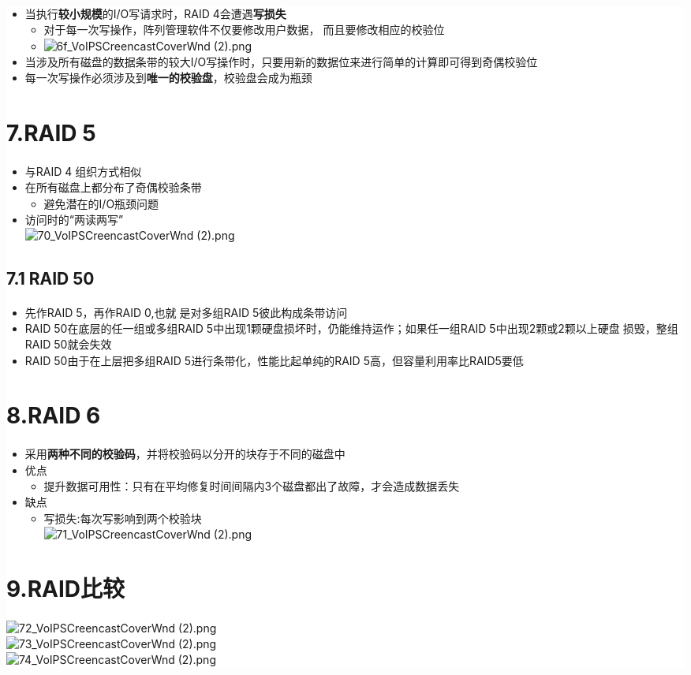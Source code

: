 - 当执行**较小规模**的I/O写请求时，RAID 4会遭遇**写损失**
	- 对于每一次写操作，阵列管理软件不仅要修改用户数据， 而且要修改相应的校验位
	- ![6f_VoIPSCreencastCoverWnd (2).png](https://chillcharlie-img.oss-cn-hangzhou.aliyuncs.com/imgae/2023/02/06/13b04dadc923526ad38ea677a3fd5656_6f_VoIPSCreencastCoverWnd%20-2-.png)
- 当涉及所有磁盘的数据条带的较大I/O写操作时，只要用新的数据位来进行简单的计算即可得到奇偶校验位
- 每一次写操作必须涉及到**唯一的校验盘**，校验盘会成为瓶颈

# 7.RAID 5

- 与RAID 4 组织方式相似
- 在所有磁盘上都分布了奇偶校验条带
	- 避免潜在的I/O瓶颈问题
- 访问时的“两读两写”  
![70_VoIPSCreencastCoverWnd (2).png](https://chillcharlie-img.oss-cn-hangzhou.aliyuncs.com/imgae/2023/02/06/c4f46bafa944914cebc6c8989ebaf21f_70_VoIPSCreencastCoverWnd%20-2-.png)

## 7.1 RAID 50

- 先作RAID 5，再作RAID 0,也就 是对多组RAID 5彼此构成条带访问
- RAID 50在底层的任一组或多组RAID 5中出现1颗硬盘损坏时，仍能维持运作；如果任一组RAID 5中出现2颗或2颗以上硬盘 损毁，整组RAID 50就会失效
- RAID 50由于在上层把多组RAID 5进行条带化，性能比起单纯的RAID 5高，但容量利用率比RAID5要低

# 8.RAID 6

- 采用**两种不同的校验码**，并将校验码以分开的块存于不同的磁盘中
- 优点
	- 提升数据可用性：只有在平均修复时间间隔内3个磁盘都出了故障，才会造成数据丢失
- 缺点
	- 写损失:每次写影响到两个校验块  
![71_VoIPSCreencastCoverWnd (2).png](https://chillcharlie-img.oss-cn-hangzhou.aliyuncs.com/imgae/2023/02/06/81ceda6a5d81fd50326e531d313bac7d_71_VoIPSCreencastCoverWnd%20-2-.png)

# 9.RAID比较

![72_VoIPSCreencastCoverWnd (2).png](https://chillcharlie-img.oss-cn-hangzhou.aliyuncs.com/imgae/2023/02/06/2d0b20945c49a12772798b2459b890bb_72_VoIPSCreencastCoverWnd%20-2-.png)  
![73_VoIPSCreencastCoverWnd (2).png](https://chillcharlie-img.oss-cn-hangzhou.aliyuncs.com/imgae/2023/02/06/927619b8756054d87fa147a66555f92d_73_VoIPSCreencastCoverWnd%20-2-.png)  
![74_VoIPSCreencastCoverWnd (2).png](https://chillcharlie-img.oss-cn-hangzhou.aliyuncs.com/imgae/2023/02/06/051c92a3b2c43309c2ec65cf9f4d14eb_74_VoIPSCreencastCoverWnd%20-2-.png)
